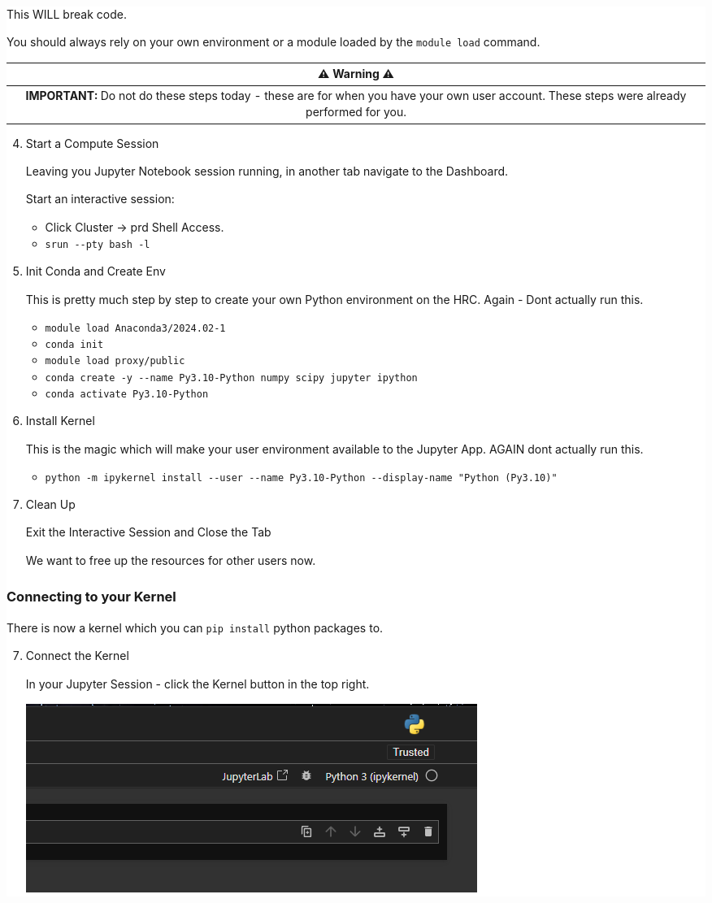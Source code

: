 This WILL break code.

You should always rely on your own environment or a module loaded by the `module load` command.


|  ⚠️ Warning ⚠️  |
| :-----------: |
| **IMPORTANT:** Do not do these steps today - these are for when you have your own user account. These steps were already performed for you. |


4. Start a Compute Session

    Leaving you Jupyter Notebook session running, in another tab navigate to the Dashboard.

    Start an interactive session:
    - Click Cluster -> prd Shell Access.
    - `srun --pty bash -l`

5. Init Conda and Create Env

    This is pretty much step by step to create your own Python environment on the HRC. Again - Dont actually run this.

    - `module load Anaconda3/2024.02-1`
    - `conda init`
    - `module load proxy/public`
    - `conda create -y --name Py3.10-Python numpy scipy jupyter ipython`
    - `conda activate Py3.10-Python`

6. Install Kernel

    This is the magic which will make your user environment available to the Jupyter App. AGAIN dont actually run this.

    - `python -m ipykernel install --user --name Py3.10-Python --display-name "Python (Py3.10)"`

7. Clean Up

    Exit the Interactive Session and Close the Tab

    We want to free up the resources for other users now.

### Connecting to your Kernel

There is now a kernel which you can `pip install` python packages to.

7. Connect the Kernel

    In your Jupyter Session - click the Kernel button in the top right.

    <img src="../../../images/sge-slurm/jupyter-set-kernel.PNG"/>
